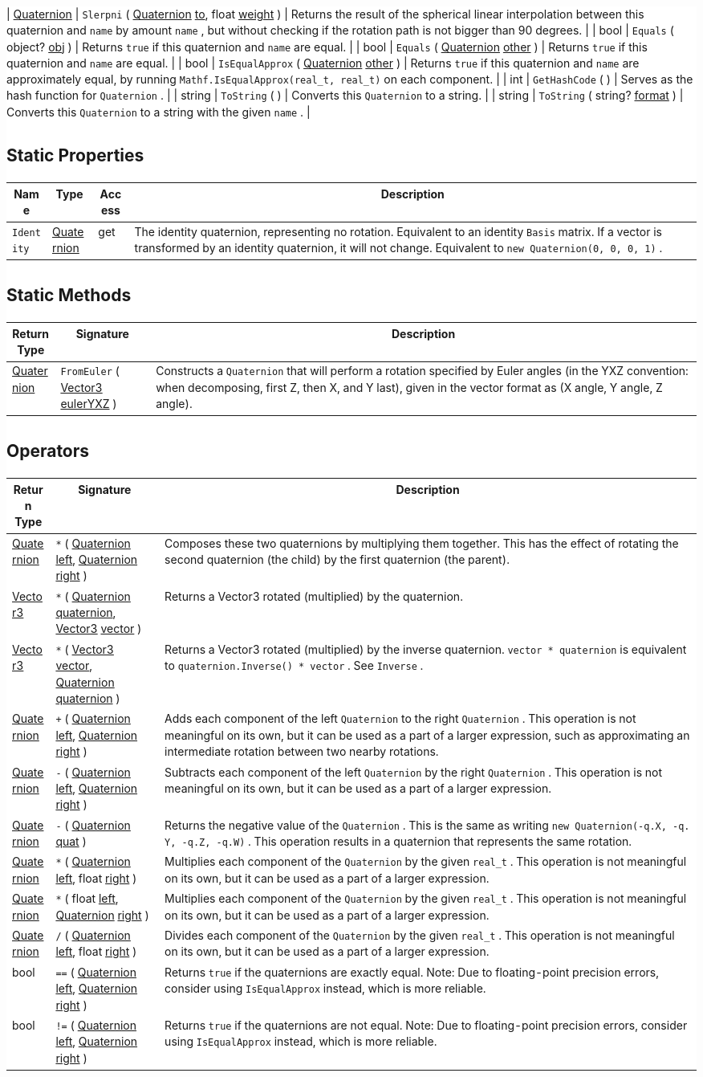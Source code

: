 | [Quaternion](../Math/Quaternion.md) | `Slerpni` ( [Quaternion](../Math/Quaternion.md) <ins>to</ins>, float <ins>weight</ins> ) |  Returns the result of the spherical linear interpolation between  this quaternion and `name` by amount `name` , but without  checking if the rotation path is not bigger than 90 degrees.        |
| bool | `Equals` ( object? <ins>obj</ins> ) |  Returns `true` if this quaternion and `name` are equal.      |
| bool | `Equals` ( [Quaternion](../Math/Quaternion.md) <ins>other</ins> ) |  Returns `true` if this quaternion and `name` are equal.      |
| bool | `IsEqualApprox` ( [Quaternion](../Math/Quaternion.md) <ins>other</ins> ) |  Returns `true` if this quaternion and `name` are approximately equal,  by running `Mathf.IsEqualApprox(real_t, real_t)` on each component.      |
| int | `GetHashCode` (  ) |  Serves as the hash function for `Quaternion` .    |
| string | `ToString` (  ) |  Converts this `Quaternion` to a string.    |
| string | `ToString` ( string? <ins>format</ins> ) |  Converts this `Quaternion` to a string with the given `name` .    |
## Static Properties
| Name | Type | Access | Description |
|---|---|---|---|
| `Identity` | [Quaternion](../Math/Quaternion.md) | get |  The identity quaternion, representing no rotation.  Equivalent to an identity `Basis` matrix. If a vector is transformed by  an identity quaternion, it will not change.  Equivalent to `new Quaternion(0, 0, 0, 1)` .  |
## Static Methods
| Return Type | Signature | Description |
|---|---|---|
| [Quaternion](../Math/Quaternion.md) | `FromEuler` ( [Vector3](../Math/Vector3.md) <ins>eulerYXZ</ins> ) |  Constructs a `Quaternion` that will perform a rotation specified by  Euler angles (in the YXZ convention: when decomposing, first Z, then X, and Y last),  given in the vector format as (X angle, Y angle, Z angle).    |
## Operators
| Return Type | Signature | Description |
|---|---|---|
| [Quaternion](../Math/Quaternion.md) | `*` ( [Quaternion](../Math/Quaternion.md) <ins>left</ins>, [Quaternion](../Math/Quaternion.md) <ins>right</ins> ) |  Composes these two quaternions by multiplying them together.  This has the effect of rotating the second quaternion  (the child) by the first quaternion (the parent).        |
| [Vector3](../Math/Vector3.md) | `*` ( [Quaternion](../Math/Quaternion.md) <ins>quaternion</ins>, [Vector3](../Math/Vector3.md) <ins>vector</ins> ) |  Returns a Vector3 rotated (multiplied) by the quaternion.        |
| [Vector3](../Math/Vector3.md) | `*` ( [Vector3](../Math/Vector3.md) <ins>vector</ins>, [Quaternion](../Math/Quaternion.md) <ins>quaternion</ins> ) |  Returns a Vector3 rotated (multiplied) by the inverse quaternion. `vector * quaternion` is equivalent to `quaternion.Inverse() * vector` . See `Inverse` .        |
| [Quaternion](../Math/Quaternion.md) | `+` ( [Quaternion](../Math/Quaternion.md) <ins>left</ins>, [Quaternion](../Math/Quaternion.md) <ins>right</ins> ) |  Adds each component of the left `Quaternion` to the right `Quaternion` . This operation is not  meaningful on its own, but it can be used as a part of a  larger expression, such as approximating an intermediate  rotation between two nearby rotations.        |
| [Quaternion](../Math/Quaternion.md) | `-` ( [Quaternion](../Math/Quaternion.md) <ins>left</ins>, [Quaternion](../Math/Quaternion.md) <ins>right</ins> ) |  Subtracts each component of the left `Quaternion` by the right `Quaternion` . This operation is not  meaningful on its own, but it can be used as a part of a  larger expression.        |
| [Quaternion](../Math/Quaternion.md) | `-` ( [Quaternion](../Math/Quaternion.md) <ins>quat</ins> ) |  Returns the negative value of the `Quaternion` .  This is the same as writing `new Quaternion(-q.X, -q.Y, -q.Z, -q.W)` . This operation  results in a quaternion that represents the same rotation.      |
| [Quaternion](../Math/Quaternion.md) | `*` ( [Quaternion](../Math/Quaternion.md) <ins>left</ins>, float <ins>right</ins> ) |  Multiplies each component of the `Quaternion` by the given `real_t` . This operation is not  meaningful on its own, but it can be used as a part of a  larger expression.        |
| [Quaternion](../Math/Quaternion.md) | `*` ( float <ins>left</ins>, [Quaternion](../Math/Quaternion.md) <ins>right</ins> ) |  Multiplies each component of the `Quaternion` by the given `real_t` . This operation is not  meaningful on its own, but it can be used as a part of a  larger expression.        |
| [Quaternion](../Math/Quaternion.md) | `/` ( [Quaternion](../Math/Quaternion.md) <ins>left</ins>, float <ins>right</ins> ) |  Divides each component of the `Quaternion` by the given `real_t` . This operation is not  meaningful on its own, but it can be used as a part of a  larger expression.        |
| bool | `==` ( [Quaternion](../Math/Quaternion.md) <ins>left</ins>, [Quaternion](../Math/Quaternion.md) <ins>right</ins> ) |  Returns `true` if the quaternions are exactly equal.  Note: Due to floating-point precision errors, consider using `IsEqualApprox` instead, which is more reliable.        |
| bool | `!=` ( [Quaternion](../Math/Quaternion.md) <ins>left</ins>, [Quaternion](../Math/Quaternion.md) <ins>right</ins> ) |  Returns `true` if the quaternions are not equal.  Note: Due to floating-point precision errors, consider using `IsEqualApprox` instead, which is more reliable.        |
